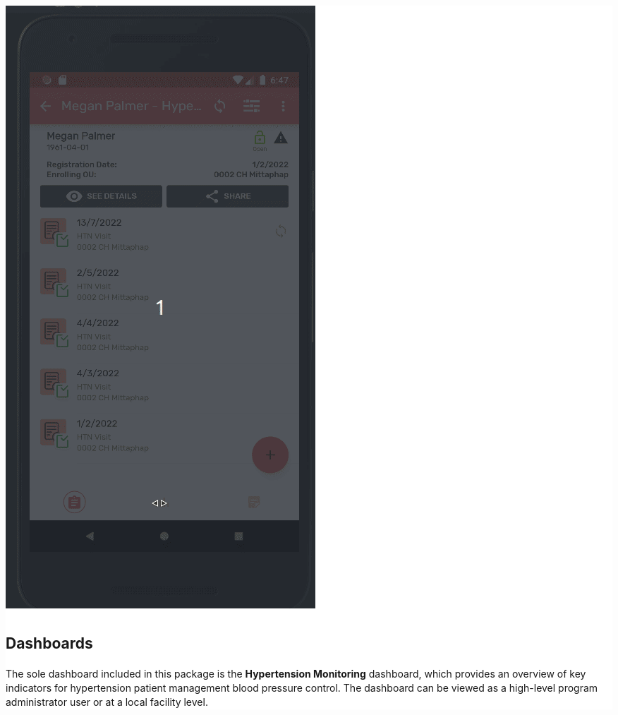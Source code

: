 ![Patient Analytics](resources/images/ncd_htn_007.gif)

## Dashboards

The sole dashboard included in this package is the **Hypertension Monitoring** dashboard, which provides an overview of key indicators for hypertension patient management blood pressure control. The dashboard can be viewed as a high-level program administrator user or at a local facility level.
